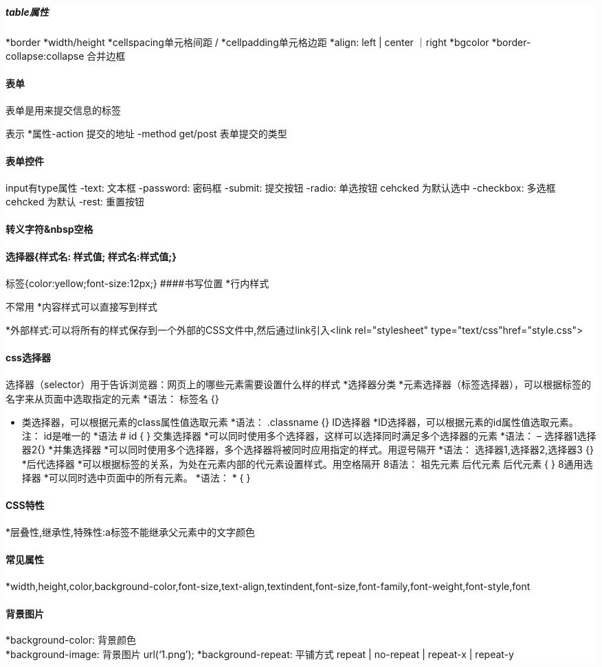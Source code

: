 ##### table属性
*border
*width/height
*cellspacing单元格间距 / 
*cellpadding单元格边距
*align: left | center ｜right
*bgcolor
*border-collapse:collapse 合并边框
#### 表单
表单是用来提交信息的标签<form>表示
*属性-action 提交的地址 -method get/post 表单提交的类型
#### 表单控件
input有type属性
-text: 文本框
-password: 密码框
-submit: 提交按钮
-radio: 单选按钮 cehcked 为默认选中
-checkbox: 多选框 cehcked 为默认
-rest: 重置按钮
#### 转义字符&nbsp空格
#### 选择器{样式名: 样式值; 样式名:样式值;}
标签{color:yellow;font-size:12px;}
####书写位置
*行内样式 <p style="color;yellow;font-size:12px;"></p>不常用
*内容样式可以直接写到样式<style>标签中
<style>
p{color:yellow; font-size:12px;}
</style>
*外部样式:可以将所有的样式保存到一个外部的CSS文件中,然后通过link引入<link rel="stylesheet" type="text/css"href="style.css">
#### css选择器
选择器（selector）用于告诉浏览器：网页上的哪些元素需要设置什么样的样式
*选择器分类
*元素选择器（标签选择器），可以根据标签的名字来从页面中选取指定的元素
*语法：  标签名 {}
* 类选择器，可以根据元素的class属性值选取元素
*语法： .classname {}
ID选择器
*ID选择器，可以根据元素的id属性值选取元素。注： id是唯一的
*语法   # id { }
		交集选择器
*可以同时使用多个选择器，这样可以选择同时满足多个选择器的元素
*语法： – 选择器1选择器2{}
*并集选择器
*可以同时使用多个选择器，多个选择器将被同时应用指定的样式。用逗号隔开
*语法： 选择器1,选择器2,选择器3 {}
*后代选择器
*可以根据标签的关系，为处在元素内部的代元素设置样式。用空格隔开
8语法： 祖先元素  后代元素  后代元素 { }
8通用选择器
*可以同时选中页面中的所有元素。
*语法： * { }
#### CSS特性
*层叠性,继承性,特殊性:a标签不能继承父元素中的文字颜色
#### 常见属性
*width,height,color,background-color,font-size,text-align,textindent,font-size,font-family,font-weight,font-style,font
#### 背景图片
*background-color:	背景颜色	
*background-image:	背景图片	url(‘1.png’); 
*background-repeat: 	平铺方式	repeat | no-repeat  | repeat-x | repeat-y